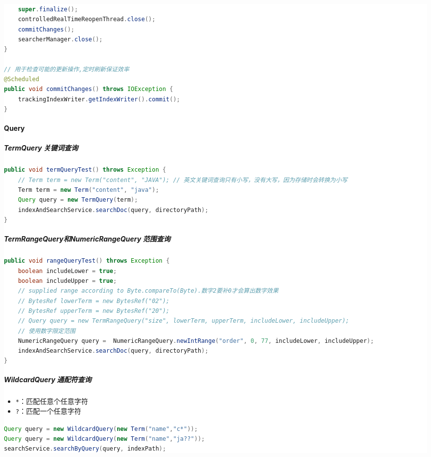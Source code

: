```java
    super.finalize();
    controlledRealTimeReopenThread.close();
    commitChanges();
    searcherManager.close();
}

// 用于检查可能的更新操作,定时刷新保证效率
@Scheduled
public void commitChanges() throws IOException {
    trackingIndexWriter.getIndexWriter().commit();
}
```

#### Query

##### TermQuery 关键词查询

```java
public void termQueryTest() throws Exception {
    // Term term = new Term("content", "JAVA"); // 英文关键词查询只有小写，没有大写，因为存储时会转换为小写
    Term term = new Term("content", "java");
    Query query = new TermQuery(term);
    indexAndSearchService.searchDoc(query, directoryPath);
}
```

##### TermRangeQuery和NumericRangeQuery 范围查询

```java
public void rangeQueryTest() throws Exception {
    boolean includeLower = true;
    boolean includeUpper = true;
    // supplied range according to Byte.compareTo(Byte).数字2要补0才会算出数字效果
    // BytesRef lowerTerm = new BytesRef("02");
    // BytesRef upperTerm = new BytesRef("20");
    // Query query = new TermRangeQuery("size", lowerTerm, upperTerm, includeLower, includeUpper);
    // 使用数字限定范围
    NumericRangeQuery query =  NumericRangeQuery.newIntRange("order", 0, 77, includeLower, includeUpper);
    indexAndSearchService.searchDoc(query, directoryPath);
}
```

##### WildcardQuery 通配符查询

* `*`：匹配任意个任意字符
* `?`：匹配一个任意字符

```java
Query query = new WildcardQuery(new Term("name","c*"));
Query query = new WildcardQuery(new Term("name","ja??"));
searchService.searchByQuery(query, indexPath);
```
